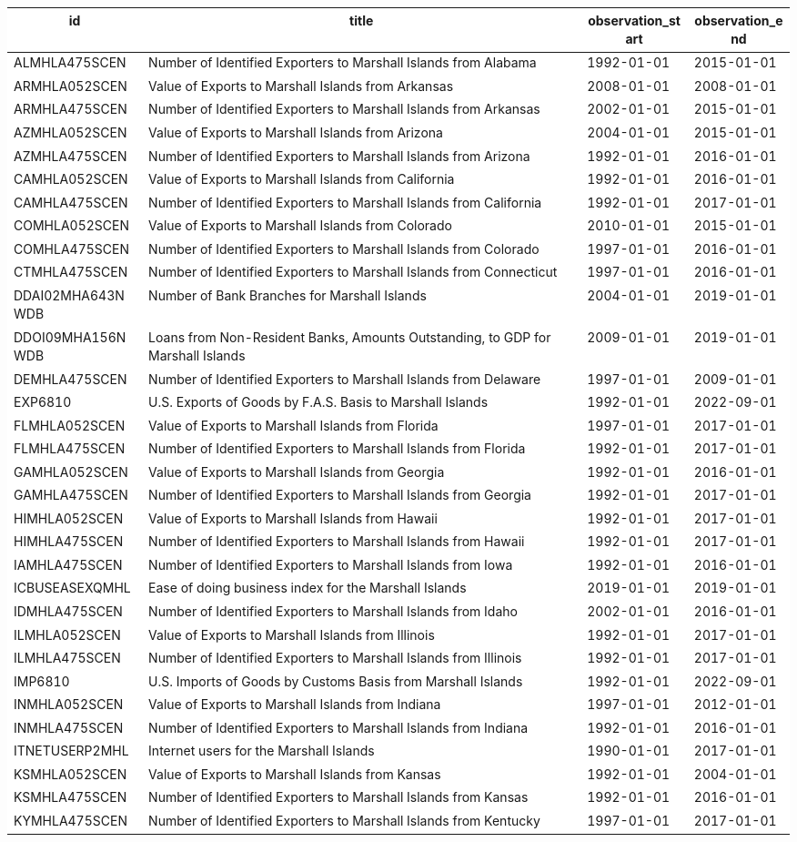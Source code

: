 | id                | title                                                                                                        | observation_start   | observation_end   |
|-------------------|--------------------------------------------------------------------------------------------------------------|---------------------|-------------------|
| ALMHLA475SCEN     | Number of Identified Exporters to Marshall Islands from Alabama                                              | 1992-01-01          | 2015-01-01        |
| ARMHLA052SCEN     | Value of Exports to Marshall Islands from Arkansas                                                           | 2008-01-01          | 2008-01-01        |
| ARMHLA475SCEN     | Number of Identified Exporters to Marshall Islands from Arkansas                                             | 2002-01-01          | 2015-01-01        |
| AZMHLA052SCEN     | Value of Exports to Marshall Islands from Arizona                                                            | 2004-01-01          | 2015-01-01        |
| AZMHLA475SCEN     | Number of Identified Exporters to Marshall Islands from Arizona                                              | 1992-01-01          | 2016-01-01        |
| CAMHLA052SCEN     | Value of Exports to Marshall Islands from California                                                         | 1992-01-01          | 2016-01-01        |
| CAMHLA475SCEN     | Number of Identified Exporters to Marshall Islands from California                                           | 1992-01-01          | 2017-01-01        |
| COMHLA052SCEN     | Value of Exports to Marshall Islands from Colorado                                                           | 2010-01-01          | 2015-01-01        |
| COMHLA475SCEN     | Number of Identified Exporters to Marshall Islands from Colorado                                             | 1997-01-01          | 2016-01-01        |
| CTMHLA475SCEN     | Number of Identified Exporters to Marshall Islands from Connecticut                                          | 1997-01-01          | 2016-01-01        |
| DDAI02MHA643NWDB  | Number of Bank Branches for Marshall Islands                                                                 | 2004-01-01          | 2019-01-01        |
| DDOI09MHA156NWDB  | Loans from Non-Resident Banks, Amounts Outstanding, to GDP for Marshall Islands                              | 2009-01-01          | 2019-01-01        |
| DEMHLA475SCEN     | Number of Identified Exporters to Marshall Islands from Delaware                                             | 1997-01-01          | 2009-01-01        |
| EXP6810           | U.S. Exports of Goods by F.A.S. Basis to Marshall Islands                                                    | 1992-01-01          | 2022-09-01        |
| FLMHLA052SCEN     | Value of Exports to Marshall Islands from Florida                                                            | 1997-01-01          | 2017-01-01        |
| FLMHLA475SCEN     | Number of Identified Exporters to Marshall Islands from Florida                                              | 1992-01-01          | 2017-01-01        |
| GAMHLA052SCEN     | Value of Exports to Marshall Islands from Georgia                                                            | 1992-01-01          | 2016-01-01        |
| GAMHLA475SCEN     | Number of Identified Exporters to Marshall Islands from Georgia                                              | 1992-01-01          | 2017-01-01        |
| HIMHLA052SCEN     | Value of Exports to Marshall Islands from Hawaii                                                             | 1992-01-01          | 2017-01-01        |
| HIMHLA475SCEN     | Number of Identified Exporters to Marshall Islands from Hawaii                                               | 1992-01-01          | 2017-01-01        |
| IAMHLA475SCEN     | Number of Identified Exporters to Marshall Islands from Iowa                                                 | 1992-01-01          | 2016-01-01        |
| ICBUSEASEXQMHL    | Ease of doing business index for the Marshall Islands                                                        | 2019-01-01          | 2019-01-01        |
| IDMHLA475SCEN     | Number of Identified Exporters to Marshall Islands from Idaho                                                | 2002-01-01          | 2016-01-01        |
| ILMHLA052SCEN     | Value of Exports to Marshall Islands from Illinois                                                           | 1992-01-01          | 2017-01-01        |
| ILMHLA475SCEN     | Number of Identified Exporters to Marshall Islands from Illinois                                             | 1992-01-01          | 2017-01-01        |
| IMP6810           | U.S. Imports of Goods by Customs Basis from Marshall Islands                                                 | 1992-01-01          | 2022-09-01        |
| INMHLA052SCEN     | Value of Exports to Marshall Islands from Indiana                                                            | 1997-01-01          | 2012-01-01        |
| INMHLA475SCEN     | Number of Identified Exporters to Marshall Islands from Indiana                                              | 1992-01-01          | 2016-01-01        |
| ITNETUSERP2MHL    | Internet users for the Marshall Islands                                                                      | 1990-01-01          | 2017-01-01        |
| KSMHLA052SCEN     | Value of Exports to Marshall Islands from Kansas                                                             | 1992-01-01          | 2004-01-01        |
| KSMHLA475SCEN     | Number of Identified Exporters to Marshall Islands from Kansas                                               | 1992-01-01          | 2016-01-01        |
| KYMHLA475SCEN     | Number of Identified Exporters to Marshall Islands from Kentucky                                             | 1997-01-01          | 2017-01-01        |